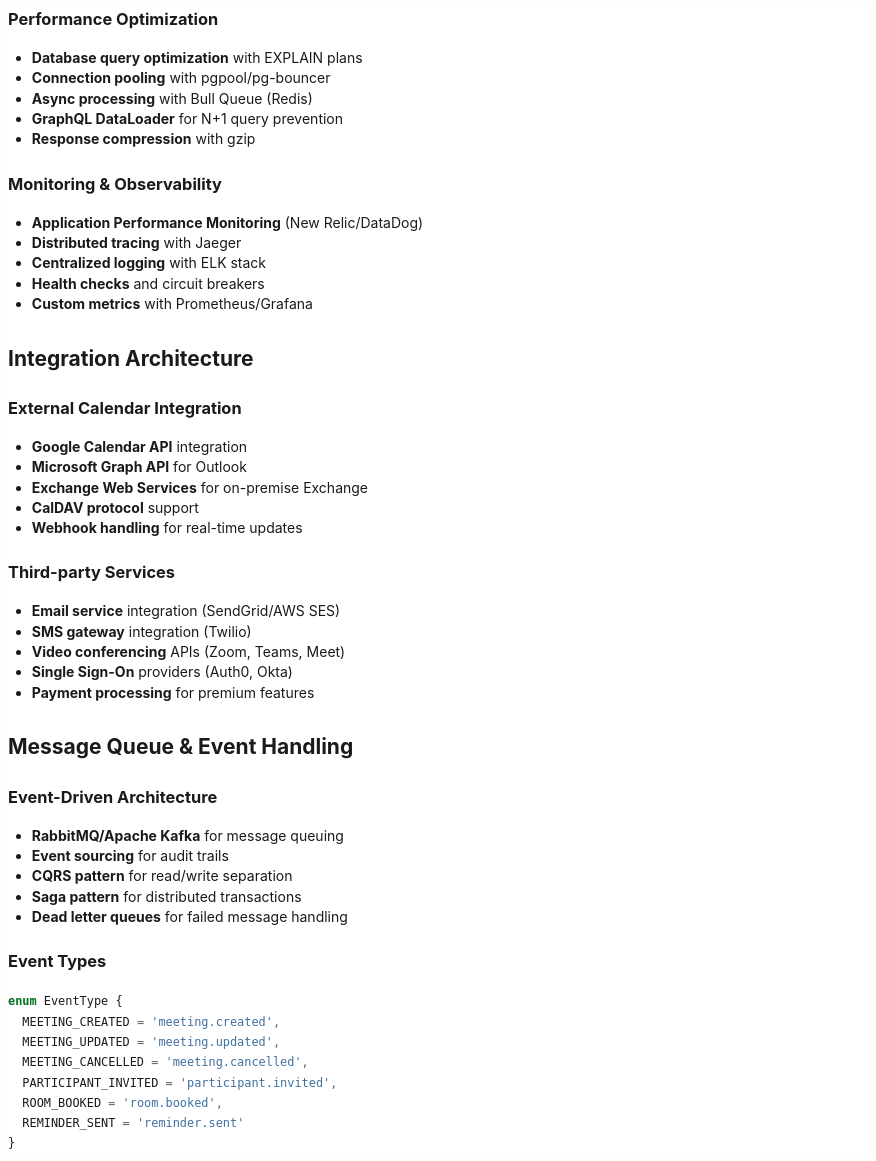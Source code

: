 ### Performance Optimization
- **Database query optimization** with EXPLAIN plans
- **Connection pooling** with pgpool/pg-bouncer
- **Async processing** with Bull Queue (Redis)
- **GraphQL DataLoader** for N+1 query prevention
- **Response compression** with gzip

### Monitoring & Observability
- **Application Performance Monitoring** (New Relic/DataDog)
- **Distributed tracing** with Jaeger
- **Centralized logging** with ELK stack
- **Health checks** and circuit breakers
- **Custom metrics** with Prometheus/Grafana

## Integration Architecture

### External Calendar Integration
- **Google Calendar API** integration
- **Microsoft Graph API** for Outlook
- **Exchange Web Services** for on-premise Exchange
- **CalDAV protocol** support
- **Webhook handling** for real-time updates

### Third-party Services
- **Email service** integration (SendGrid/AWS SES)
- **SMS gateway** integration (Twilio)
- **Video conferencing** APIs (Zoom, Teams, Meet)
- **Single Sign-On** providers (Auth0, Okta)
- **Payment processing** for premium features

## Message Queue & Event Handling

### Event-Driven Architecture
- **RabbitMQ/Apache Kafka** for message queuing
- **Event sourcing** for audit trails
- **CQRS pattern** for read/write separation
- **Saga pattern** for distributed transactions
- **Dead letter queues** for failed message handling

### Event Types
```typescript
enum EventType {
  MEETING_CREATED = 'meeting.created',
  MEETING_UPDATED = 'meeting.updated',
  MEETING_CANCELLED = 'meeting.cancelled',
  PARTICIPANT_INVITED = 'participant.invited',
  ROOM_BOOKED = 'room.booked',
  REMINDER_SENT = 'reminder.sent'
}
```
